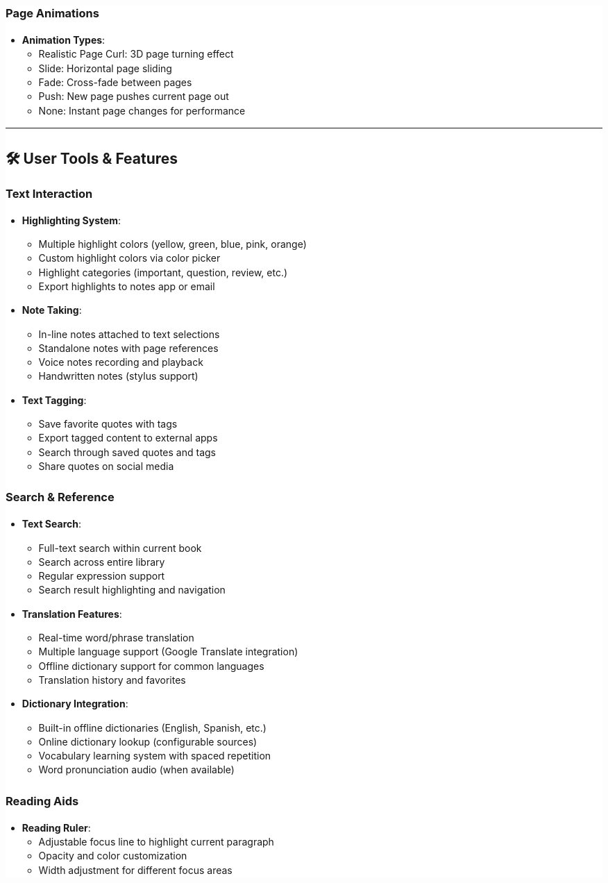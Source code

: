### Page Animations
- **Animation Types**:
  - Realistic Page Curl: 3D page turning effect
  - Slide: Horizontal page sliding
  - Fade: Cross-fade between pages
  - Push: New page pushes current page out
  - None: Instant page changes for performance

---

## 🛠️ User Tools & Features

### Text Interaction
- **Highlighting System**:
  - Multiple highlight colors (yellow, green, blue, pink, orange)
  - Custom highlight colors via color picker
  - Highlight categories (important, question, review, etc.)
  - Export highlights to notes app or email

- **Note Taking**:
  - In-line notes attached to text selections
  - Standalone notes with page references
  - Voice notes recording and playback
  - Handwritten notes (stylus support)

- **Text Tagging**:
  - Save favorite quotes with tags
  - Export tagged content to external apps
  - Search through saved quotes and tags
  - Share quotes on social media

### Search & Reference
- **Text Search**:
  - Full-text search within current book
  - Search across entire library
  - Regular expression support
  - Search result highlighting and navigation

- **Translation Features**:
  - Real-time word/phrase translation
  - Multiple language support (Google Translate integration)
  - Offline dictionary support for common languages
  - Translation history and favorites

- **Dictionary Integration**:
  - Built-in offline dictionaries (English, Spanish, etc.)
  - Online dictionary lookup (configurable sources)
  - Vocabulary learning system with spaced repetition
  - Word pronunciation audio (when available)

### Reading Aids
- **Reading Ruler**: 
  - Adjustable focus line to highlight current paragraph
  - Opacity and color customization
  - Width adjustment for different focus areas

